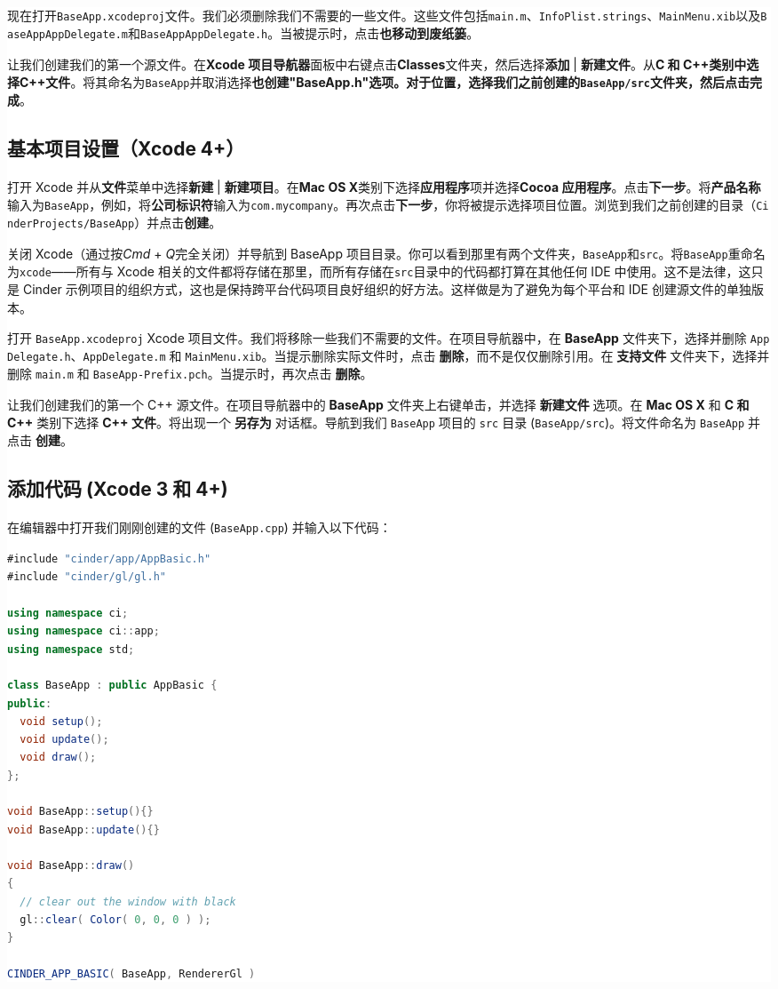 现在打开`BaseApp.xcodeproj`文件。我们必须删除我们不需要的一些文件。这些文件包括`main.m`、`InfoPlist.strings`、`MainMenu.xib`以及`BaseAppAppDelegate.m`和`BaseAppAppDelegate.h`。当被提示时，点击**也移动到废纸篓**。

让我们创建我们的第一个源文件。在**Xcode 项目导航器**面板中右键点击**Classes**文件夹，然后选择**添加** | **新建文件**。从**C 和 C++**类别中选择**C++文件**。将其命名为`BaseApp`并取消选择**也创建"BaseApp.h"**选项。对于位置，选择我们之前创建的`BaseApp/src`文件夹，然后点击**完成**。

## 基本项目设置（Xcode 4+）

打开 Xcode 并从**文件**菜单中选择**新建** | **新建项目**。在**Mac OS X**类别下选择**应用程序**项并选择**Cocoa 应用程序**。点击**下一步**。将**产品名称**输入为`BaseApp`，例如，将**公司标识符**输入为`com.mycompany`。再次点击**下一步**，你将被提示选择项目位置。浏览到我们之前创建的目录（`CinderProjects/BaseApp`）并点击**创建**。

关闭 Xcode（通过按*Cmd* + *Q*完全关闭）并导航到 BaseApp 项目目录。你可以看到那里有两个文件夹，`BaseApp`和`src`。将`BaseApp`重命名为`xcode`——所有与 Xcode 相关的文件都将存储在那里，而所有存储在`src`目录中的代码都打算在其他任何 IDE 中使用。这不是法律，这只是 Cinder 示例项目的组织方式，这也是保持跨平台代码项目良好组织的好方法。这样做是为了避免为每个平台和 IDE 创建源文件的单独版本。

打开 `BaseApp.xcodeproj` Xcode 项目文件。我们将移除一些我们不需要的文件。在项目导航器中，在 **BaseApp** 文件夹下，选择并删除 `AppDelegate.h`、`AppDelegate.m` 和 `MainMenu.xib`。当提示删除实际文件时，点击 **删除**，而不是仅仅删除引用。在 **支持文件** 文件夹下，选择并删除 `main.m` 和 `BaseApp-Prefix.pch`。当提示时，再次点击 **删除**。

让我们创建我们的第一个 C++ 源文件。在项目导航器中的 **BaseApp** 文件夹上右键单击，并选择 **新建文件** 选项。在 **Mac OS X** 和 **C 和 C++** 类别下选择 **C++ 文件**。将出现一个 **另存为** 对话框。导航到我们 `BaseApp` 项目的 `src` 目录 (`BaseApp/src`)。将文件命名为 `BaseApp` 并点击 **创建**。

## 添加代码 (Xcode 3 和 4+)

在编辑器中打开我们刚刚创建的文件 (`BaseApp.cpp`) 并输入以下代码：

```cs
#include "cinder/app/AppBasic.h"
#include "cinder/gl/gl.h"

using namespace ci;
using namespace ci::app;
using namespace std;

class BaseApp : public AppBasic {
public:
  void setup();
  void update();
  void draw();
};

void BaseApp::setup(){}
void BaseApp::update(){}

void BaseApp::draw()
{
  // clear out the window with black
  gl::clear( Color( 0, 0, 0 ) );
}

CINDER_APP_BASIC( BaseApp, RendererGl )
```
